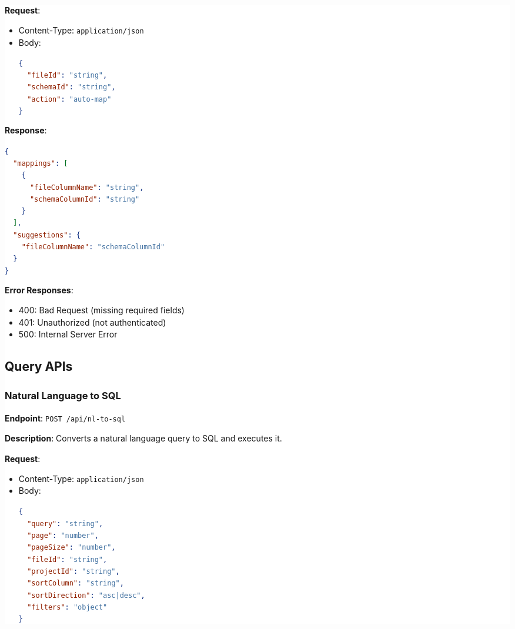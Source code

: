 **Request**:

- Content-Type: `application/json`
- Body:
  ```json
  {
    "fileId": "string",
    "schemaId": "string",
    "action": "auto-map"
  }
  ```

**Response**:

```json
{
  "mappings": [
    {
      "fileColumnName": "string",
      "schemaColumnId": "string"
    }
  ],
  "suggestions": {
    "fileColumnName": "schemaColumnId"
  }
}
```

**Error Responses**:

- 400: Bad Request (missing required fields)
- 401: Unauthorized (not authenticated)
- 500: Internal Server Error

## Query APIs

### Natural Language to SQL

**Endpoint**: `POST /api/nl-to-sql`

**Description**: Converts a natural language query to SQL and executes it.

**Request**:

- Content-Type: `application/json`
- Body:
  ```json
  {
    "query": "string",
    "page": "number",
    "pageSize": "number",
    "fileId": "string",
    "projectId": "string",
    "sortColumn": "string",
    "sortDirection": "asc|desc",
    "filters": "object"
  }
  ```
